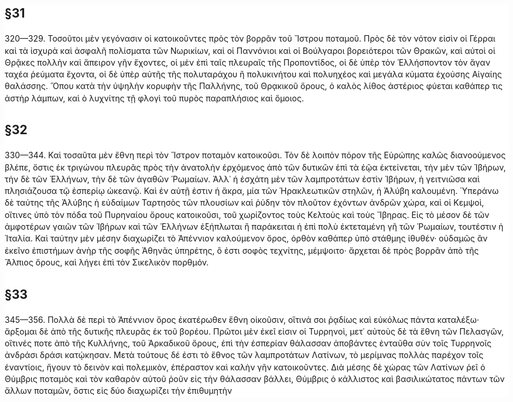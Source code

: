 
## §31  

<p>320—329. Τοσοῦτοι μὲν γεγόνασιν οἱ κατοικοῦντες
πρὸς τὸν βορρᾶν τοῦ Ἴστρου ποταμοῦ. Πρὸς δὲ τὸν
νότον εἰσὶν οἱ Γέρραι καὶ τὰ ἰσχυρὰ καὶ ἀσφαλῆ πολίσματα
τῶν Νωρικίων, καὶ οἱ Παννόνιοι καὶ οἱ Βούλγαροι
βορειότεροι τῶν Θρακῶν, καὶ αὐτοὶ οἱ Θρᾷκες
πολλὴν καὶ ἄπειρον γῆν ἔχοντες, οἱ μὲν ἐπὶ ταῖς πλευραῖς
τῆς Προποντίδος, οἱ δὲ ὑπὲρ τὸν Ἑλλήσποντον
τὸν ἄγαν ταχέα ῥεύματα ἔχοντα, οἱ δὲ ὑπὲρ αὐτῆς
τῆς πολυταράχου ἢ πολυκινήτου καὶ πολυηχέος καὶ
μεγάλα κύματα ἐχούσης Αἰγαίης θαλάσσης. Ὅπου
κατὰ τὴν ὑψηλὴν κορυφὴν τῆς Παλλήνης, τοῦ Θρᾳκικοῦ
ὄρους, ὁ καλὸς λίθος ἀστέριος φύεται καθάπερ
τις ἀστὴρ λάμπων, καὶ ὁ λυχνίτης τῇ φλογὶ τοῦ πυρὸς
παραπλήσιος καὶ ὅμοιος.</p>  

## §32  

<p>330—344. Καὶ τοσαῦτα μὲν ἔθνη περὶ τὸν Ἴστρον
ποταμὸν κατοικοῦσι. Τὸν δὲ λοιπὸν πόρον τῆς Εὐρώπης
καλῶς διανοούμενος βλέπε, ὅστις ἐκ τριγώνου
πλευρᾶς πρὸς τὴν ἀνατολὴν ἐρχόμενος ἀπὸ τῶν δυτικῶν
ἐπὶ τὰ ἑῷα ἐκτείνεται, τὴν μὲν τῶν Ἰβήρων,
τὴν δὲ τῶν Ἐλλήνων, τὴν δὲ τῶν ἀγαθῶν Ῥωμαίων.
Ἀλλ᾿  ἡ ἐσχάτη μὲν τῶν λαμπροτάτων ἐστὶν Ἰβήρων,
ἡ γειτνιῶσα καὶ πλησιάζουσα τῷ ἑσπερίῳ ὠκεανῷ.
Καὶ ἐν αὐτῇ ἐστιν ἡ ἄκρα, μία τῶν Ἡρακλεωτικῶν
στηλῶν, ἡ Ἀλύβη καλουμένη. Ὑπεράνω δὲ ταύτης τῆς

<pb n="414"/>
Ἀλύβης ἡ εὐδαίμων Ταρτησὸς τῶν πλουσίων καὶ ῥύδην
τὸν πλοῦτον ἐχόντων ἀνδρῶν χώρα, καὶ οἱ Κεμψοὶ, οἵτινες
ὑπὸ τὸν πόδα τοῦ Πυρηναίου ὄρους κατοικοῦσι, τοῦ
χωρίζοντος τοὺς Κελτοὺς καὶ τοὺς Ἴβηρας. Εἰς τὸ μέσον
δὲ τῶν ἀμφοτέρων γαιῶν τῶν Ἰβήρων καὶ τῶν
Ἑλλήνων ἐξήπλωται ἢ παράκειται ἡ ἐπὶ πολὺ ἐκτεταμένη
γῆ τῶν Ῥωμαίων, τουτέστιν ἡ Ἰταλία. Καὶ
ταύτην μὲν μέσην διαχωρίζει τὸ Ἀπέννιον καλούμενον
ὄρος, ὀρθὸν καθάπερ ὑπὸ στάθμης ἰθυθέν· οὐδαμῶς ἂν
ἐκεῖνο ἐπιστήμων ἀνὴρ τῆς σοφῆς Ἀθηνᾶς ὑπηρέτης,
ὃ ἐστι σοφὸς τεχνίτης, μέμψοιτο· ἄρχεται δὲ πρὸς βορρᾶν
ἀπὸ τῆς Ἄλπιος ὄρους, καὶ λήγει ἐπὶ τὸν Σικελικὸν
πορθμόν.</p>  

## §33  

<p>345—356. Πολλὰ δὲ περὶ τὸ Ἀπέννιον ὄρος ἑκατέρωθεν
ἔθνη οἰκοῦσιν, οἵτινά σοι ῥᾳδίως καὶ εὐκόλως πάντα
καταλέξω· ἄρξομαι δὲ ἀπὸ τῆς δυτικῆς πλευρᾶς ἐκ τοῦ
βορέου. Πρῶτοι μὲν ἐκεῖ εἰσιν οἱ Τυρρηνοὶ, μετ᾿ 
αὐτοὺς δὲ τὰ ἔθνη τῶν Πελασγῶν, οἵτινές ποτε ἀπὸ
τῆς Κυλλήνης, τοῦ Ἀρκαδικοῦ ὄρους, ἐπὶ τὴν ἑσπερίαν
θάλασσαν ἀποβάντες ἐνταῦθα σὺν τοῖς Τυρρηνοῖς ἀνδράσι
δράσι κατῴκησαν. Μετὰ τούτους δέ ἐστι τὸ ἔθνος
τῶν λαμπροτάτων Λατίνων, τὸ μερίμνας πολλὰς παρέχον
τοῖς ἐναντίοις, ἤγουν τὸ δεινὸν καὶ πολεμικὸν,
ἐπέραστον καὶ καλὴν γῆν κατοικοῦντες. Διὰ μέσης
δὲ χώρας τῶν Λατίνων ῥεῖ ὁ Θύμβρις ποταμὸς καὶ
τὸν καθαρὸν αὐτοῦ ῥοῦν εἰς τὴν θάλασσαν βάλλει,
Θύμβρις ὁ κάλλιστος καὶ βασιλικώτατος πάντων τῶν
ἄλλων ποταμῶν, ὅστις εἰς δύο διαχωρίζει τὴν ἐπιθυμητὴν
